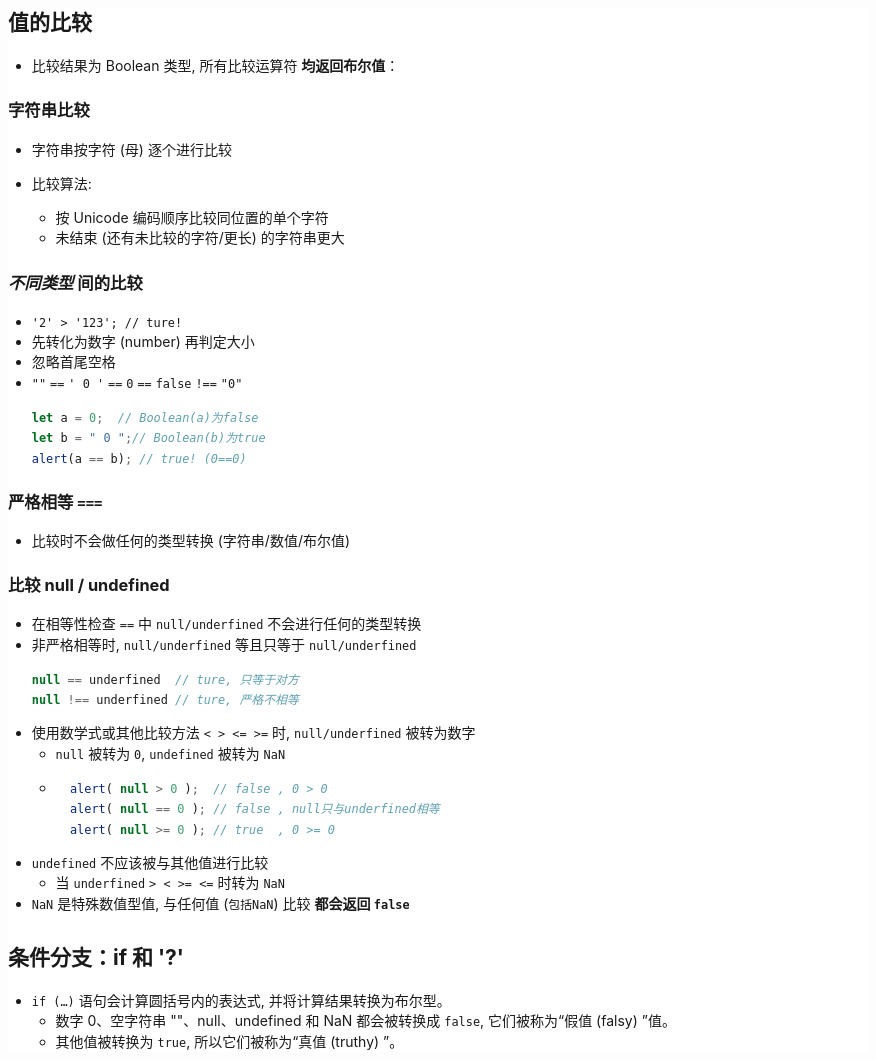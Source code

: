 ## 值的比较

- 比较结果为 Boolean 类型, 所有比较运算符 **均返回布尔值**：

### 字符串比较

- 字符串按字符 (母) 逐个进行比较

- 比较算法:
    - 按 Unicode 编码顺序比较同位置的单个字符
    - 未结束 (还有未比较的字符/更长) 的字符串更大

### *不同类型* 间的比较

- `'2' > '123'; // ture!`
- 先转化为数字 (number) 再判定大小
- 忽略首尾空格
- `""` `==` `' 0 '` `==` `0` `==` `false` `!==` `"0"`
    ```javascript {.line-numbers}
    let a = 0;  // Boolean(a)为false
    let b = " 0 ";// Boolean(b)为true
    alert(a == b); // true! (0==0)
    ```

### 严格相等 `===`

- 比较时不会做任何的类型转换 (字符串/数值/布尔值)

### 比较 null / undefined 
- 在相等性检查 `==` 中 `null/underfined` 不会进行任何的类型转换
- 非严格相等时, `null/underfined` 等且只等于 `null/underfined`
    ``` javascript {.line-numbers}
    null == underfined  // ture, 只等于对方
    null !== underfined // ture, 严格不相等
    ```
- 使用数学式或其他比较方法 `< > <= >=` 时, `null/underfined` 被转为数字
    - `null` 被转为 `0`, `undefined` 被转为 `NaN`
    - ``` javascript {.line-numbers}
        alert( null > 0 );  // false , 0 > 0
        alert( null == 0 ); // false , null只与underfined相等
        alert( null >= 0 ); // true  , 0 >= 0
        ```
- `undefined` 不应该被与其他值进行比较
    - 当 `underfined` `> < >= <=` 时转为 `NaN`
- `NaN` 是特殊数值型值, 与任何值 (`包括NaN`) 比较 **都会返回 `false`**

## 条件分支：if 和 '?'

- `if (…)` 语句会计算圆括号内的表达式, 并将计算结果转换为布尔型。
    - 数字 0、空字符串 ""、null、undefined 和 NaN 都会被转换成 `false`, 它们被称为“假值 (falsy) ”值。
    - 其他值被转换为 `true`, 所以它们被称为“真值 (truthy) ”。
